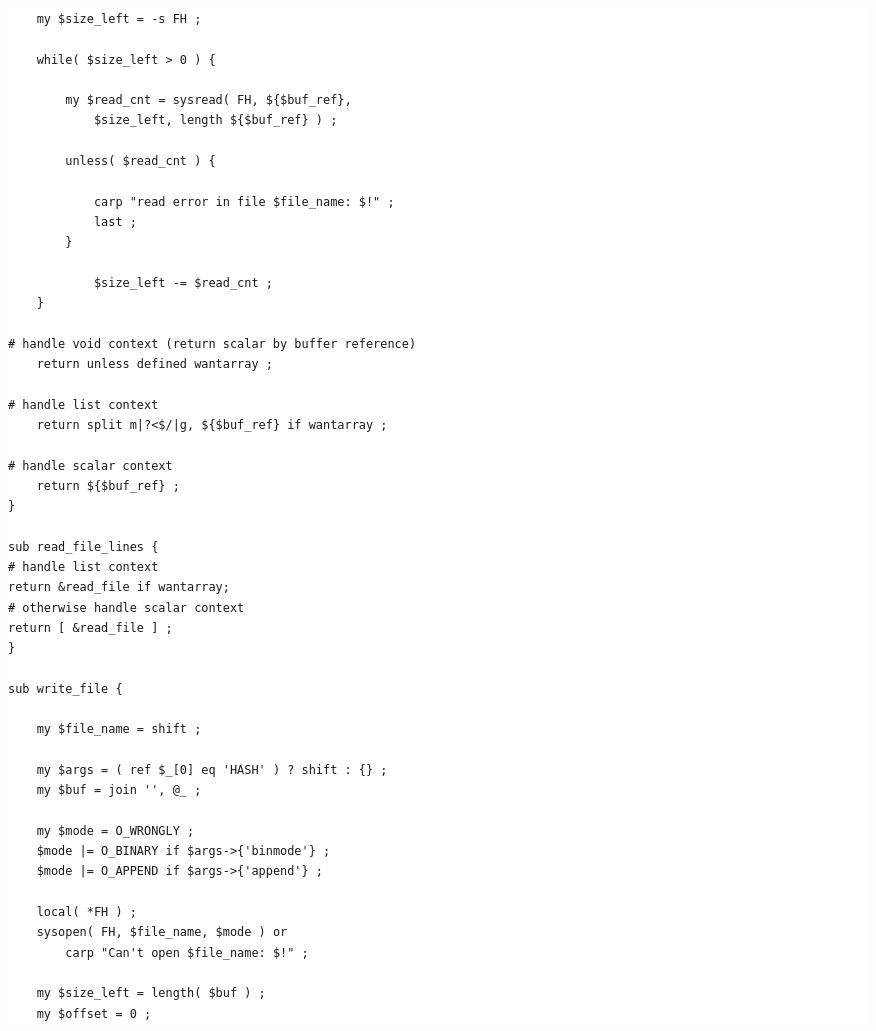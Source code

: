         my $size_left = -s FH ;

        while( $size_left > 0 ) {

            my $read_cnt = sysread( FH, ${$buf_ref},
                $size_left, length ${$buf_ref} ) ;

            unless( $read_cnt ) {

                carp "read error in file $file_name: $!" ;
                last ;
            }

                $size_left -= $read_cnt ;
        }

    # handle void context (return scalar by buffer reference)
        return unless defined wantarray ;

    # handle list context
        return split m|?<$/|g, ${$buf_ref} if wantarray ;

    # handle scalar context
        return ${$buf_ref} ;
    }

    sub read_file_lines {
    # handle list context
    return &read_file if wantarray;
    # otherwise handle scalar context
    return [ &read_file ] ;
    }

    sub write_file {

        my $file_name = shift ;

        my $args = ( ref $_[0] eq 'HASH' ) ? shift : {} ;
        my $buf = join '', @_ ;

        my $mode = O_WRONGLY ;
        $mode |= O_BINARY if $args->{'binmode'} ;
        $mode |= O_APPEND if $args->{'append'} ;

        local( *FH ) ;
        sysopen( FH, $file_name, $mode ) or
            carp "Can't open $file_name: $!" ;

        my $size_left = length( $buf ) ;
        my $offset = 0 ;
